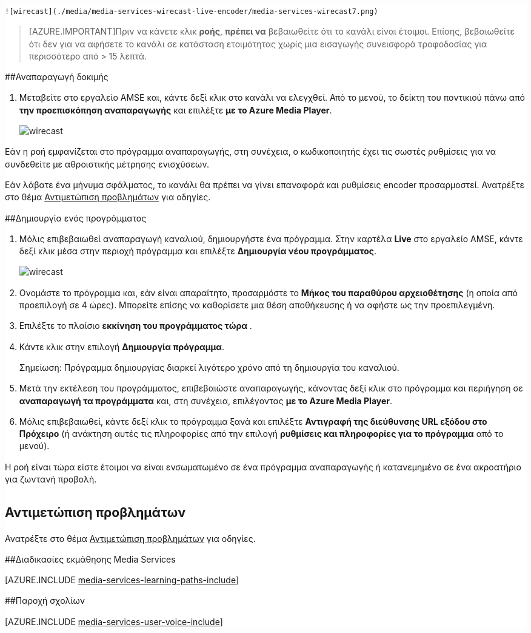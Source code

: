     ![wirecast](./media/media-services-wirecast-live-encoder/media-services-wirecast7.png)

>[AZURE.IMPORTANT]Πριν να κάνετε κλικ **ροής**, **πρέπει να** βεβαιωθείτε ότι το κανάλι είναι έτοιμοι. 
>Επίσης, βεβαιωθείτε ότι δεν για να αφήσετε το κανάλι σε κατάσταση ετοιμότητας χωρίς μια εισαγωγής συνεισφορά τροφοδοσίας για περισσότερο από > 15 λεπτά.

##<a name="test-playback"></a>Αναπαραγωγή δοκιμής
  
1. Μεταβείτε στο εργαλείο AMSE και, κάντε δεξί κλικ στο κανάλι να ελεγχθεί. Από το μενού, το δείκτη του ποντικιού πάνω από **την προεπισκόπηση αναπαραγωγής** και επιλέξτε **με το Azure Media Player**.  

    ![wirecast](./media/media-services-wirecast-live-encoder/media-services-wirecast8.png)

Εάν η ροή εμφανίζεται στο πρόγραμμα αναπαραγωγής, στη συνέχεια, ο κωδικοποιητής έχει τις σωστές ρυθμίσεις για να συνδεθείτε με αθροιστικής μέτρησης ενισχύσεων. 

Εάν λάβατε ένα μήνυμα σφάλματος, το κανάλι θα πρέπει να γίνει επαναφορά και ρυθμίσεις encoder προσαρμοστεί. Ανατρέξτε στο θέμα [Αντιμετώπιση προβλημάτων](media-services-troubleshooting-live-streaming.md) για οδηγίες.  

##<a name="create-a-program"></a>Δημιουργία ενός προγράμματος

1. Μόλις επιβεβαιωθεί αναπαραγωγή καναλιού, δημιουργήστε ένα πρόγραμμα. Στην καρτέλα **Live** στο εργαλείο AMSE, κάντε δεξί κλικ μέσα στην περιοχή πρόγραμμα και επιλέξτε **Δημιουργία νέου προγράμματος**.  

    ![wirecast](./media/media-services-wirecast-live-encoder/media-services-wirecast9.png)

2. Ονομάστε το πρόγραμμα και, εάν είναι απαραίτητο, προσαρμόστε το **Μήκος του παραθύρου αρχειοθέτησης** (η οποία από προεπιλογή σε 4 ώρες). Μπορείτε επίσης να καθορίσετε μια θέση αποθήκευσης ή να αφήστε ως την προεπιλεγμένη.  
3. Επιλέξτε το πλαίσιο **εκκίνηση του προγράμματος τώρα** .
4. Κάντε κλικ στην επιλογή **Δημιουργία πρόγραμμα**.  
  
    Σημείωση: Πρόγραμμα δημιουργίας διαρκεί λιγότερο χρόνο από τη δημιουργία του καναλιού.    
 
5. Μετά την εκτέλεση του προγράμματος, επιβεβαιώστε αναπαραγωγής, κάνοντας δεξί κλικ στο πρόγραμμα και περιήγηση σε **αναπαραγωγή τα προγράμματα** και, στη συνέχεια, επιλέγοντας **με το Azure Media Player**.  
6. Μόλις επιβεβαιωθεί, κάντε δεξί κλικ το πρόγραμμα ξανά και επιλέξτε **Αντιγραφή της διεύθυνσης URL εξόδου στο Πρόχειρο** (ή ανάκτηση αυτές τις πληροφορίες από την επιλογή **ρυθμίσεις και πληροφορίες για το πρόγραμμα** από το μενού). 

Η ροή είναι τώρα είστε έτοιμοι να είναι ενσωματωμένο σε ένα πρόγραμμα αναπαραγωγής ή κατανεμημένο σε ένα ακροατήριο για ζωντανή προβολή.  


## <a name="troubleshooting"></a>Αντιμετώπιση προβλημάτων
 
Ανατρέξτε στο θέμα [Αντιμετώπιση προβλημάτων](media-services-troubleshooting-live-streaming.md) για οδηγίες. 

##<a name="media-services-learning-paths"></a>Διαδικασίες εκμάθησης Media Services

[AZURE.INCLUDE [media-services-learning-paths-include](../../includes/media-services-learning-paths-include.md)]

##<a name="provide-feedback"></a>Παροχή σχολίων

[AZURE.INCLUDE [media-services-user-voice-include](../../includes/media-services-user-voice-include.md)]
